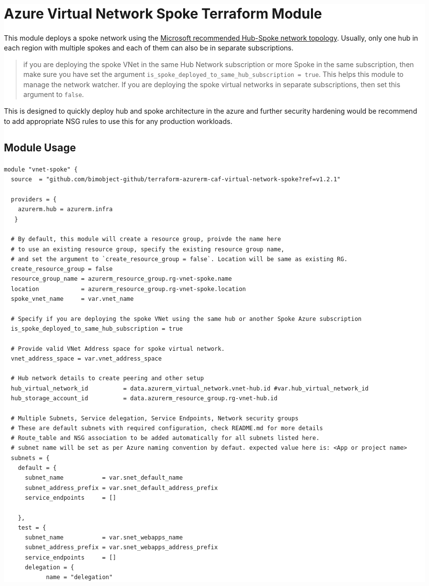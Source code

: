 # Azure Virtual Network Spoke Terraform Module

This module deploys a spoke network using the [Microsoft recommended Hub-Spoke network topology](https://docs.microsoft.com/en-us/azure/architecture/reference-architectures/hybrid-networking/hub-spoke). Usually, only one hub in each region with multiple spokes and each of them can also be in separate subscriptions.

>if you are deploying the spoke VNet in the same Hub Network subscription or more Spoke in the same subscription, then make sure you have set the argument `is_spoke_deployed_to_same_hub_subscription = true`. This helps this module to manage the network watcher. If you are deploying the spoke virtual networks in separate subscriptions, then set this argument to `false`.

This is designed to quickly deploy hub and spoke architecture in the azure and further security hardening would be recommend to add appropriate NSG rules to use this for any production workloads.


## Module Usage

```hcl
module "vnet-spoke" {
  source  = "github.com/bimobject-github/terraform-azurerm-caf-virtual-network-spoke?ref=v1.2.1"
  
  providers = {
    azurerm.hub = azurerm.infra 
   }

  # By default, this module will create a resource group, proivde the name here 
  # to use an existing resource group, specify the existing resource group name, 
  # and set the argument to `create_resource_group = false`. Location will be same as existing RG. 
  create_resource_group = false
  resource_group_name = azurerm_resource_group.rg-vnet-spoke.name
  location            = azurerm_resource_group.rg-vnet-spoke.location
  spoke_vnet_name     = var.vnet_name

  # Specify if you are deploying the spoke VNet using the same hub or another Spoke Azure subscription
  is_spoke_deployed_to_same_hub_subscription = true

  # Provide valid VNet Address space for spoke virtual network.  
  vnet_address_space = var.vnet_address_space

  # Hub network details to create peering and other setup
  hub_virtual_network_id          = data.azurerm_virtual_network.vnet-hub.id #var.hub_virtual_network_id
  hub_storage_account_id          = data.azurerm_resource_group.rg-vnet-hub.id

  # Multiple Subnets, Service delegation, Service Endpoints, Network security groups
  # These are default subnets with required configuration, check README.md for more details
  # Route_table and NSG association to be added automatically for all subnets listed here.
  # subnet name will be set as per Azure naming convention by defaut. expected value here is: <App or project name>
  subnets = {
    default = {
      subnet_name           = var.snet_default_name
      subnet_address_prefix = var.snet_default_address_prefix 
      service_endpoints     = []
      
    },
    test = {
      subnet_name           = var.snet_webapps_name
      subnet_address_prefix = var.snet_webapps_address_prefix 
      service_endpoints     = []
      delegation = {
            name = "delegation"
```